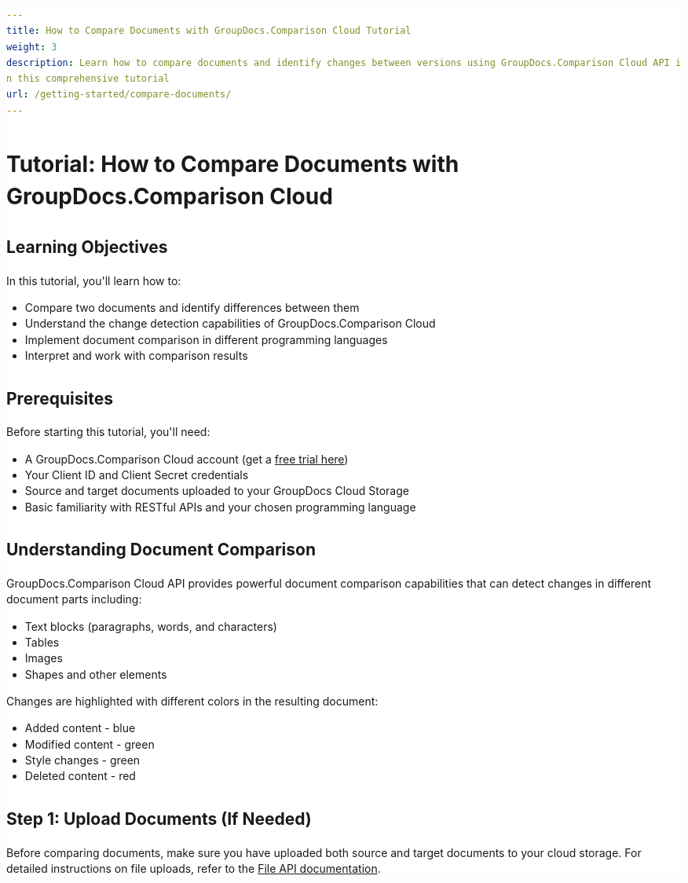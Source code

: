 ```yaml
---
title: How to Compare Documents with GroupDocs.Comparison Cloud Tutorial
weight: 3
description: Learn how to compare documents and identify changes between versions using GroupDocs.Comparison Cloud API in this comprehensive tutorial
url: /getting-started/compare-documents/
---
```


# Tutorial: How to Compare Documents with GroupDocs.Comparison Cloud

## Learning Objectives

In this tutorial, you'll learn how to:
- Compare two documents and identify differences between them
- Understand the change detection capabilities of GroupDocs.Comparison Cloud
- Implement document comparison in different programming languages
- Interpret and work with comparison results

## Prerequisites

Before starting this tutorial, you'll need:
- A GroupDocs.Comparison Cloud account (get a [free trial here](https://dashboard.groupdocs.cloud/#/apps))
- Your Client ID and Client Secret credentials
- Source and target documents uploaded to your GroupDocs Cloud Storage
- Basic familiarity with RESTful APIs and your chosen programming language

## Understanding Document Comparison

GroupDocs.Comparison Cloud API provides powerful document comparison capabilities that can detect changes in different document parts including:

- Text blocks (paragraphs, words, and characters)
- Tables
- Images
- Shapes and other elements

Changes are highlighted with different colors in the resulting document:
- Added content - blue
- Modified content - green
- Style changes - green
- Deleted content - red

## Step 1: Upload Documents (If Needed)

Before comparing documents, make sure you have uploaded both source and target documents to your cloud storage. For detailed instructions on file uploads, refer to the [File API documentation](https://docs.groupdocs.cloud/comparison/developer-guide/working-with-file-api/).
